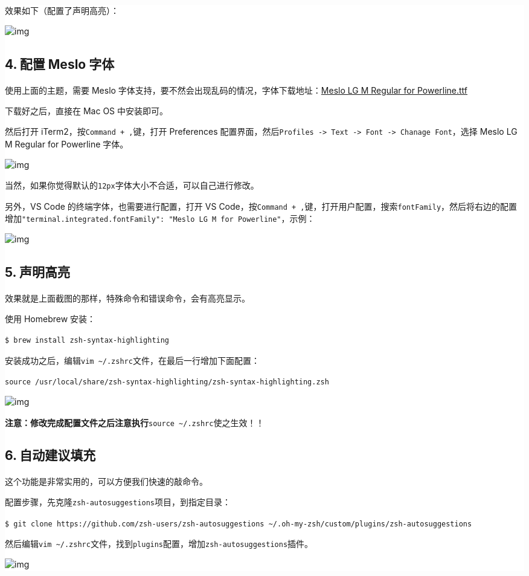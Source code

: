 效果如下（配置了声明高亮）：

![img](https://images2017.cnblogs.com/blog/435188/201712/435188-20171228124626363-735900072.png)

## 4. 配置 Meslo 字体

使用上面的主题，需要 Meslo 字体支持，要不然会出现乱码的情况，字体下载地址：[Meslo LG M Regular for Powerline.ttf](https://github.com/powerline/fonts/blob/master/Meslo%20Slashed/Meslo%20LG%20M%20Regular%20for%20Powerline.ttf)

下载好之后，直接在 Mac OS 中安装即可。

然后打开 iTerm2，按`Command + ,`键，打开 Preferences 配置界面，然后`Profiles -> Text -> Font -> Chanage Font`，选择 Meslo LG M Regular for Powerline 字体。

![img](https://images2017.cnblogs.com/blog/435188/201712/435188-20171228124638503-196536251.png)

当然，如果你觉得默认的`12px`字体大小不合适，可以自己进行修改。

另外，VS Code 的终端字体，也需要进行配置，打开 VS Code，按`Command + ,`键，打开用户配置，搜索`fontFamily`，然后将右边的配置增加`"terminal.integrated.fontFamily": "Meslo LG M for Powerline"`，示例：

![img](https://images2017.cnblogs.com/blog/435188/201712/435188-20171228124651285-113264887.png)

## 5. 声明高亮

效果就是上面截图的那样，特殊命令和错误命令，会有高亮显示。

使用 Homebrew 安装：

```
$ brew install zsh-syntax-highlighting
```

安装成功之后，编辑`vim ~/.zshrc`文件，在最后一行增加下面配置：

```
source /usr/local/share/zsh-syntax-highlighting/zsh-syntax-highlighting.zsh
```

![img](https://images2017.cnblogs.com/blog/435188/201712/435188-20171228124702378-701306768.png)

**注意：修改完成配置文件之后注意执行**`source ~/.zshrc`使之生效！！

## 6. 自动建议填充

这个功能是非常实用的，可以方便我们快速的敲命令。

配置步骤，先克隆`zsh-autosuggestions`项目，到指定目录：

```
$ git clone https://github.com/zsh-users/zsh-autosuggestions ~/.oh-my-zsh/custom/plugins/zsh-autosuggestions
```

然后编辑`vim ~/.zshrc`文件，找到`plugins`配置，增加`zsh-autosuggestions`插件。

![img](https://images2017.cnblogs.com/blog/435188/201712/435188-20171228124716003-211091713.png)
